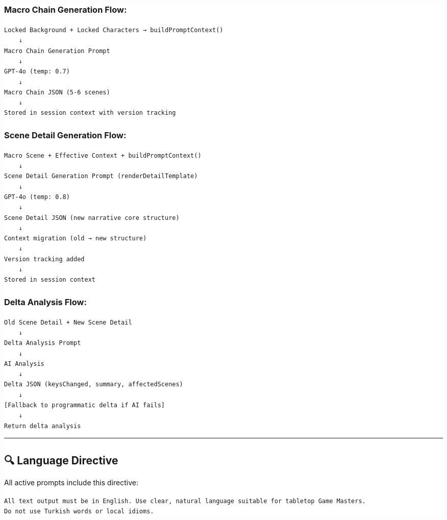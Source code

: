 ### Macro Chain Generation Flow:
```
Locked Background + Locked Characters → buildPromptContext()
    ↓
Macro Chain Generation Prompt
    ↓
GPT-4o (temp: 0.7)
    ↓
Macro Chain JSON (5-6 scenes)
    ↓
Stored in session context with version tracking
```

### Scene Detail Generation Flow:
```
Macro Scene + Effective Context + buildPromptContext()
    ↓
Scene Detail Generation Prompt (renderDetailTemplate)
    ↓
GPT-4o (temp: 0.8)
    ↓
Scene Detail JSON (new narrative core structure)
    ↓
Context migration (old → new structure)
    ↓
Version tracking added
    ↓
Stored in session context
```

### Delta Analysis Flow:
```
Old Scene Detail + New Scene Detail
    ↓
Delta Analysis Prompt
    ↓
AI Analysis
    ↓
Delta JSON (keysChanged, summary, affectedScenes)
    ↓
[Fallback to programmatic delta if AI fails]
    ↓
Return delta analysis
```

---

## 🔍 Language Directive

All active prompts include this directive:
```
All text output must be in English. Use clear, natural language suitable for tabletop Game Masters. 
Do not use Turkish words or local idioms.
```
